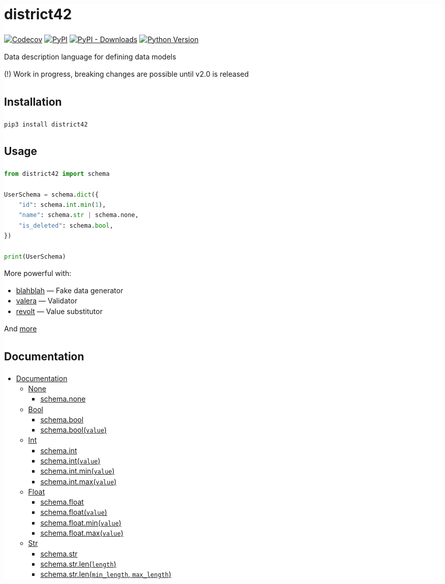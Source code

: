 # district42

[![Codecov](https://img.shields.io/codecov/c/github/nikitanovosibirsk/district42/master.svg?style=flat-square)](https://codecov.io/gh/nikitanovosibirsk/district42)
[![PyPI](https://img.shields.io/pypi/v/district42.svg?style=flat-square)](https://pypi.python.org/pypi/district42/)
[![PyPI - Downloads](https://img.shields.io/pypi/dm/district42?style=flat-square)](https://pypi.python.org/pypi/district42/)
[![Python Version](https://img.shields.io/pypi/pyversions/district42.svg?style=flat-square)](https://pypi.python.org/pypi/district42/)

Data description language for defining data models

(!) Work in progress, breaking changes are possible until v2.0 is released

## Installation

```sh
pip3 install district42
```

## Usage

```python
from district42 import schema

UserSchema = schema.dict({
    "id": schema.int.min(1),
    "name": schema.str | schema.none,
    "is_deleted": schema.bool,
})

print(UserSchema)
```

More powerful with:
- [blahblah](https://github.com/nikitanovosibirsk/blahblah) — Fake data generator
- [valera](https://github.com/nikitanovosibirsk/valera) — Validator
- [revolt](https://github.com/nikitanovosibirsk/revolt) — Value substitutor

And [more](https://github.com/topics/district42)


## Documentation

* [Documentation](#documentation)
  * [None](#none)
    * [schema.none](#schemanone)
  * [Bool](#bool)
    * [schema.bool](#schemabool)
    * [schema.bool(`value`)](#schemaboolvalue)
  * [Int](#int)
    * [schema.int](#schemaint)
    * [schema.int(`value`)](#schemaintvalue)
    * [schema.int.min(`value`)](#schemaintminvalue)
    * [schema.int.max(`value`)](#schemaintmaxvalue)
  * [Float](#float)
    * [schema.float](#schemafloat)
    * [schema.float(`value`)](#schemafloatvalue)
    * [schema.float.min(`value`)](#schemafloatminvalue)
    * [schema.float.max(`value`)](#schemafloatmaxvalue)
  * [Str](#str)
    * [schema.str](#schemastr)
    * [schema.str.len(`length`)](#schemastrlenlength)
    * [schema.str.len(`min_length`, `max_length`)](#schemastrlenmin_length-max_length)